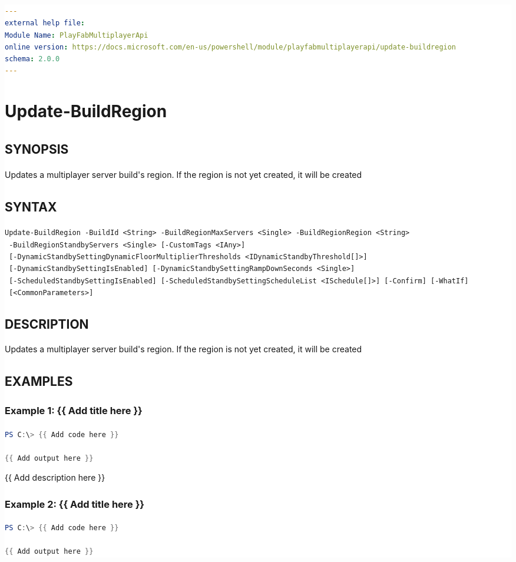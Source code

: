 ```yaml
---
external help file:
Module Name: PlayFabMultiplayerApi
online version: https://docs.microsoft.com/en-us/powershell/module/playfabmultiplayerapi/update-buildregion
schema: 2.0.0
---
```


# Update-BuildRegion

## SYNOPSIS
Updates a multiplayer server build's region.
If the region is not yet created, it will be created

## SYNTAX

```
Update-BuildRegion -BuildId <String> -BuildRegionMaxServers <Single> -BuildRegionRegion <String>
 -BuildRegionStandbyServers <Single> [-CustomTags <IAny>]
 [-DynamicStandbySettingDynamicFloorMultiplierThresholds <IDynamicStandbyThreshold[]>]
 [-DynamicStandbySettingIsEnabled] [-DynamicStandbySettingRampDownSeconds <Single>]
 [-ScheduledStandbySettingIsEnabled] [-ScheduledStandbySettingScheduleList <ISchedule[]>] [-Confirm] [-WhatIf]
 [<CommonParameters>]
```

## DESCRIPTION
Updates a multiplayer server build's region.
If the region is not yet created, it will be created

## EXAMPLES

### Example 1: {{ Add title here }}
```powershell
PS C:\> {{ Add code here }}

{{ Add output here }}
```

{{ Add description here }}

### Example 2: {{ Add title here }}
```powershell
PS C:\> {{ Add code here }}

{{ Add output here }}
```
